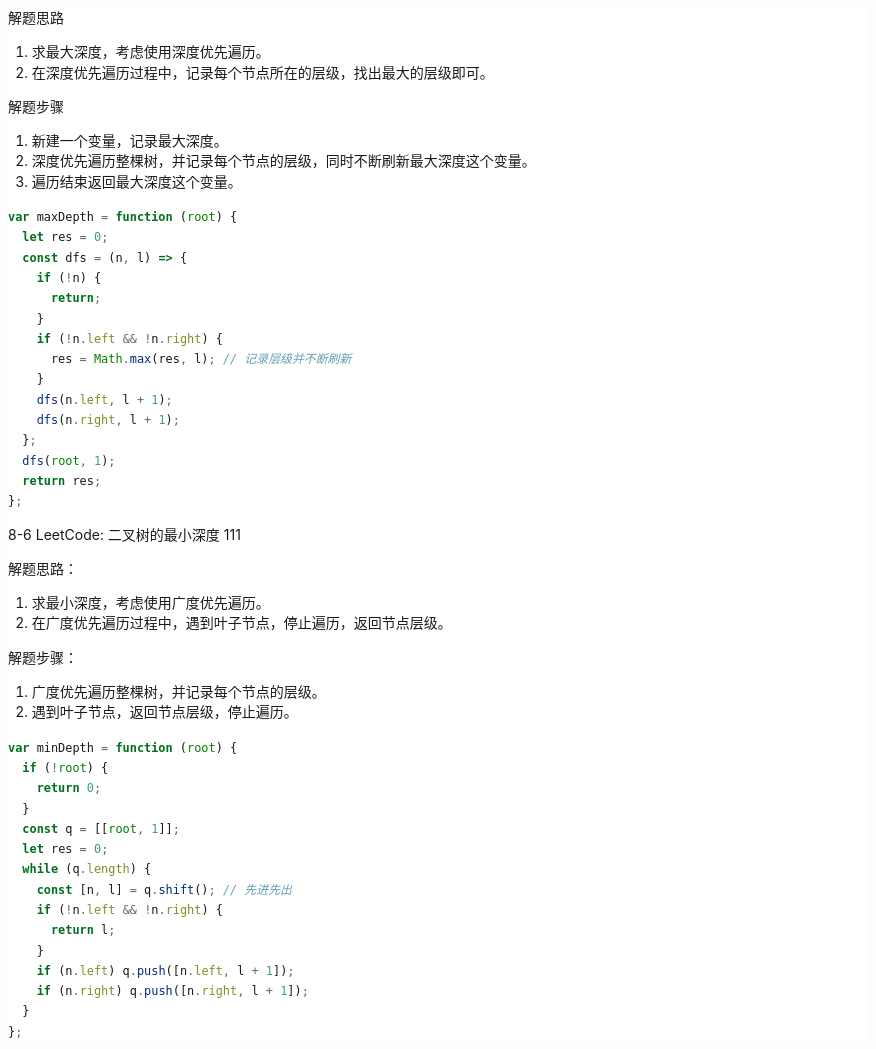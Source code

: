 解题思路

1. 求最大深度，考虑使用深度优先遍历。
2. 在深度优先遍历过程中，记录每个节点所在的层级，找出最大的层级即可。

解题步骤

1. 新建一个变量，记录最大深度。
2. 深度优先遍历整棵树，并记录每个节点的层级，同时不断刷新最大深度这个变量。
3. 遍历结束返回最大深度这个变量。

```js
var maxDepth = function (root) {
  let res = 0;
  const dfs = (n, l) => {
    if (!n) {
      return;
    }
    if (!n.left && !n.right) {
      res = Math.max(res, l); // 记录层级并不断刷新
    }
    dfs(n.left, l + 1);
    dfs(n.right, l + 1);
  };
  dfs(root, 1);
  return res;
};
```

8-6 LeetCode: 二叉树的最小深度 111

解题思路：

1. 求最小深度，考虑使用广度优先遍历。
2. 在广度优先遍历过程中，遇到叶子节点，停止遍历，返回节点层级。

解题步骤：

1. 广度优先遍历整棵树，并记录每个节点的层级。
2. 遇到叶子节点，返回节点层级，停止遍历。

```js
var minDepth = function (root) {
  if (!root) {
    return 0;
  }
  const q = [[root, 1]];
  let res = 0;
  while (q.length) {
    const [n, l] = q.shift(); // 先进先出
    if (!n.left && !n.right) {
      return l;
    }
    if (n.left) q.push([n.left, l + 1]);
    if (n.right) q.push([n.right, l + 1]);
  }
};
```
